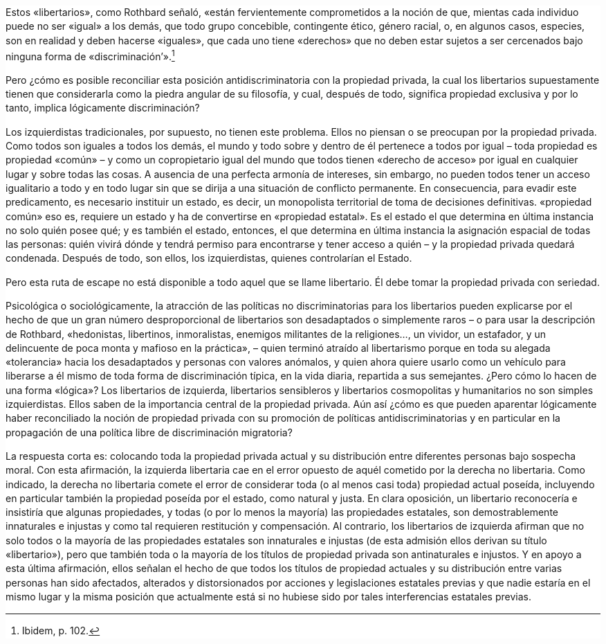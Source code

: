 Estos «libertarios», como Rothbard señaló, «están fervientemente comprometidos a la noción de que, mientas cada individuo puede no ser «igual» a los demás, que todo grupo concebible, contingente ético, género racial, o, en algunos casos, especies, son en realidad y deben hacerse «iguales», que cada uno tiene «derechos» que no deben estar sujetos a ser cercenados bajo ninguna forma de «discriminación’».[^4]

Pero ¿cómo es posible reconciliar esta posición antidiscriminatoria con la propiedad privada, la cual los libertarios supuestamente tienen que considerarla como la piedra angular de su filosofía, y cual, después de todo, significa propiedad exclusiva y por lo tanto, implica lógicamente discriminación?

Los izquierdistas tradicionales, por supuesto, no tienen este problema. Ellos no piensan o se preocupan por la propiedad privada. Como todos son iguales a todos los demás, el mundo y todo sobre y dentro de él pertenece a todos por igual – toda propiedad es propiedad «común» – y como un copropietario igual del mundo que todos tienen «derecho de acceso» por igual en cualquier lugar y sobre todas las cosas. A ausencia de una perfecta armonía de intereses, sin embargo, no pueden todos tener un acceso igualitario a todo y en todo lugar sin que se dirija a una situación de conflicto permanente. En consecuencia, para evadir este predicamento, es necesario instituir un estado, es decir, un monopolista territorial de toma de decisiones definitivas. «propiedad común» eso es, requiere un estado y ha de convertirse en «propiedad estatal». Es el estado el que determina en última instancia no solo quién posee qué; y es también el estado, entonces, el que determina en última instancia la asignación espacial de todas las personas: quién vivirá dónde y tendrá permiso para encontrarse y tener acceso a quién – y la propiedad privada quedará condenada. Después de todo, son ellos, los izquierdistas, quienes controlarían el Estado.

Pero esta ruta de escape no está disponible a todo aquel que se llame libertario. Él debe tomar la propiedad privada con seriedad.

Psicológica o sociológicamente, la atracción de las políticas no discriminatorias para los libertarios pueden explicarse por el hecho de que un gran número desproporcional de libertarios son desadaptados o simplemente raros – o para usar la descripción de Rothbard, «hedonistas, libertinos, inmoralistas, enemigos militantes de la religiones…, un vividor, un estafador, y un delincuente de poca monta y mafioso en la práctica», – quien terminó atraído al libertarismo porque en toda su alegada «tolerancia» hacia los desadaptados y personas con valores anómalos, y quien ahora quiere usarlo como un vehículo para liberarse a él mismo de toda forma de discriminación típica, en la vida diaria, repartida a sus semejantes. ¿Pero cómo lo hacen de una forma «lógica»? Los libertarios de izquierda, libertarios sensibleros y libertarios cosmopolitas y humanitarios no son simples izquierdistas. Ellos saben de la importancia central de la propiedad privada. Aún así ¿cómo es que pueden aparentar lógicamente haber reconciliado la noción de propiedad privada con su promoción de políticas antidiscriminatorias y en particular en la propagación de una política libre de discriminación migratoria?

La respuesta corta es: colocando toda la propiedad privada actual y su distribución entre diferentes personas bajo sospecha moral. Con esta afirmación, la izquierda libertaria cae en el error opuesto de aquél cometido por la derecha no libertaria. Como indicado, la derecha no libertaria comete el error de considerar toda (o al menos casi toda) propiedad actual poseída, incluyendo en particular también la propiedad poseída por el estado, como natural y justa. En clara oposición, un libertario reconocería e insistiría que algunas propiedades, y todas (o por lo menos la mayoría) las propiedades estatales, son demostrablemente innaturales e injustas y como tal requieren restitución y compensación. Al contrario, los libertarios de izquierda afirman que no solo todos o la mayoría de las propiedades estatales son innaturales e injustas (de esta admisión ellos derivan su título «libertario»), pero que también toda o la mayoría de los títulos de propiedad privada son antinaturales e injustos. Y en apoyo a esta última afirmación, ellos señalan el hecho de que todos los títulos de propiedad actuales y su distribución entre varias personas han sido afectados, alterados y distorsionados por acciones y legislaciones estatales previas y que nadie estaría en el mismo lugar y la misma posición que actualmente está si no hubiese sido por tales interferencias estatales previas.


[^1]: Egalitarianism and the Elites, Review of Austrian Economics, 8, 2, 1995, p. 45.
[^2]: Murray Rothbard los ha enumerado: «académicos, formadores de opinión, periodistas, escritores, élites de los medios de comunicación, trabajadores sociales, burócratas, consejeros, psicólogos, consultantes personales, y especialmente para el siempre acelerante nuevo grupo igualistarista, una armada verdadera de “terapeutas” y formadores de la sensibilidad. Además, por supuesto, ideólogos e investigadores que sueñan y descubren nuevos grupos que necesitan ser igualitarizados». (Ibid, p. 51)
[^3]: En cuanto a quiénes de los llamados libertarios de hoy que deben ser considerados como izquierdistas, hay una prueba decisiva: la posición tomada durante las recientes primarias presidenciales sobre el Dr. Ron Paul, quien es fácilmente el más puro de los libertarios que ha ganado la atención y el reconocimiento nacional e incluso internacional. Los libertarios de la Beltway en torno al Cato, George Mason, Reason y varios otros grupos del «Kochtopus» descartaron a Ron Paul o incluso lo atacaron por su «racismo» y su falta de «sensibilidad» y «tolerancia» social, es decir, en pocas palabras: por ser un «burgués de derechas» ejemplar, que lleva una vida personal y profesional ejemplar.
[^4]: Ibidem, p. 102.
[^5]: Lea sobre este tema a Hans-Hermann Hoppe, «Of Private, Common and Public Property and the Rationale for Total Privatization», Libertarian Papers, Vol. 3., No.1, 2011. http://libertarianpapers.org/articles/2011/lp-3-1.pdf
[^6]: Es característico que esta transformación sigilosa del libertarismo a socialistas de closet a través de la noción confusa de los «derechos civiles» ya haya sido identificada hace décadas por Murray Rothbard. Para citarlo:  «A lo largo de todo el movimiento libertario oficial (de libertarios de izquierda), los “derechos civiles” han sido adoptados sin cuestionarlos, por encima de los derechos genuinos de la propiedad privada. En algunos casos, la adopción de un “derecho a no ser discriminado” ha sido explícita. En otros, cuando los libertarios quieren cuadrar sus nuevos descubrimientos con sus principios más antiguos, y no tienen aversión a los sofismas e incluso al absurdo, toman el camino más furtivo trazado por la Unión Americana de Libertades Civiles: que si hay algo más que una pizca de gobierno involucrado, ya sea el uso de las calles públicas o un poco de financiación de los contribuyentes, entonces los llamados “derechos” de “acceso igualitario” debe prevalecer sobre la propiedad privada o, de hecho, sobre cualquier otro tipo de sentido común». Ibíd, págs. 102/03.